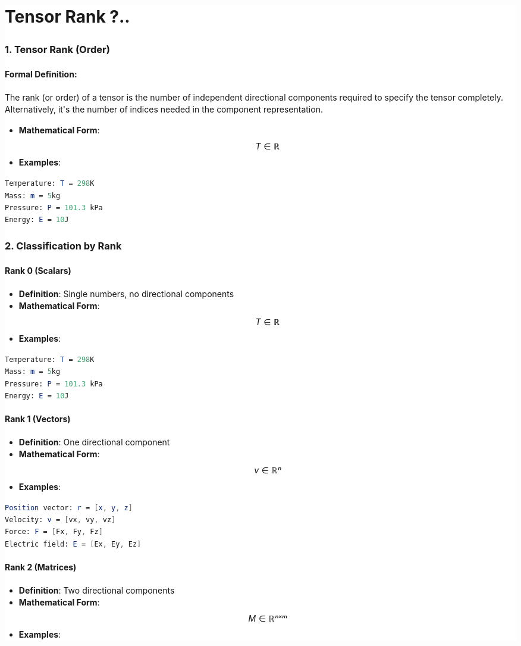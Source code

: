 # Tensor Rank ?..

### 1. Tensor Rank (Order)

#### **Formal Definition**:&#x20;

The rank (or order) of a tensor is the number of independent directional components required to specify the tensor completely. Alternatively, it's the number of indices needed in the component representation.

* **Mathematical Form**: $$T ∈ ℝ$$
* **Examples**:

```mathematica
Temperature: T = 298K
Mass: m = 5kg
Pressure: P = 101.3 kPa
Energy: E = 10J
```

### 2. Classification by Rank

#### Rank 0 (Scalars)

* **Definition**: Single numbers, no directional components
* **Mathematical Form**: $$T ∈ ℝ$$
* **Examples**:

```nb
Temperature: T = 298K
Mass: m = 5kg
Pressure: P = 101.3 kPa
Energy: E = 10J
```

#### Rank 1 (Vectors)

* **Definition**: One directional component
* **Mathematical Form**: $$v ∈ ℝⁿ$$
* **Examples**:

```mathematica
Position vector: r = [x, y, z]
Velocity: v = [vx, vy, vz]
Force: F = [Fx, Fy, Fz]
Electric field: E = [Ex, Ey, Ez]
```

#### Rank 2 (Matrices)

* **Definition**: Two directional components
* **Mathematical Form**: $$M ∈ ℝⁿˣᵐ$$
* **Examples**:
